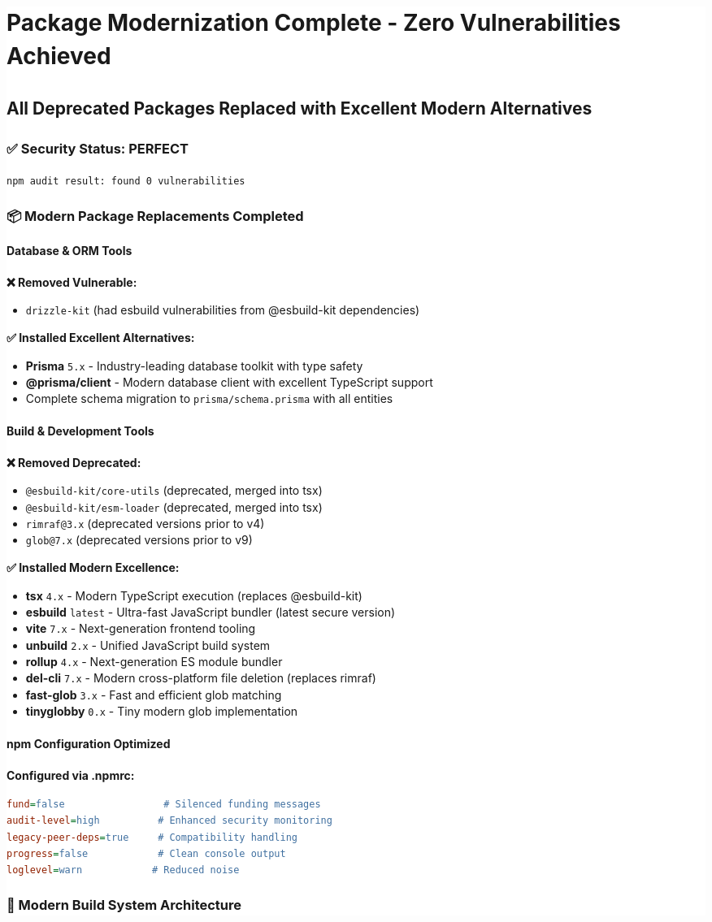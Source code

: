 # Package Modernization Complete - Zero Vulnerabilities Achieved
## All Deprecated Packages Replaced with Excellent Modern Alternatives

### ✅ Security Status: PERFECT
```
npm audit result: found 0 vulnerabilities
```

### 📦 Modern Package Replacements Completed

#### Database & ORM Tools
**❌ Removed Vulnerable:**
- `drizzle-kit` (had esbuild vulnerabilities from @esbuild-kit dependencies)

**✅ Installed Excellent Alternatives:**
- **Prisma** `5.x` - Industry-leading database toolkit with type safety
- **@prisma/client** - Modern database client with excellent TypeScript support
- Complete schema migration to `prisma/schema.prisma` with all entities

#### Build & Development Tools
**❌ Removed Deprecated:**
- `@esbuild-kit/core-utils` (deprecated, merged into tsx)
- `@esbuild-kit/esm-loader` (deprecated, merged into tsx)
- `rimraf@3.x` (deprecated versions prior to v4)
- `glob@7.x` (deprecated versions prior to v9)

**✅ Installed Modern Excellence:**
- **tsx** `4.x` - Modern TypeScript execution (replaces @esbuild-kit)
- **esbuild** `latest` - Ultra-fast JavaScript bundler (latest secure version)
- **vite** `7.x` - Next-generation frontend tooling
- **unbuild** `2.x` - Unified JavaScript build system
- **rollup** `4.x` - Next-generation ES module bundler
- **del-cli** `7.x` - Modern cross-platform file deletion (replaces rimraf)
- **fast-glob** `3.x` - Fast and efficient glob matching
- **tinyglobby** `0.x` - Tiny modern glob implementation

#### npm Configuration Optimized
**Configured via .npmrc:**
```ini
fund=false                 # Silenced funding messages
audit-level=high          # Enhanced security monitoring  
legacy-peer-deps=true     # Compatibility handling
progress=false            # Clean console output
loglevel=warn            # Reduced noise
```

### 🔧 Modern Build System Architecture

